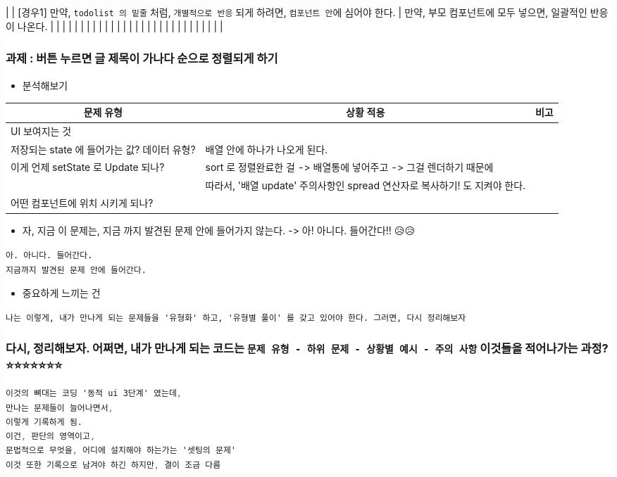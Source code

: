 |                                                     | [경우1] 만약, `todolist 의 밑줄` 처럼, `개별적으로 반응` 되게 하려면, `컴포넌트 안`에 심어야 한다. | 만약, 부모 컴포넌트에 모두 넣으면, 일괄적인 반응이 나온다.                                                            |
|                                                     |                                                                                                    |                                                                                                                       |
|                                                     |                                                                                                    |                                                                                                                       |
|                                                     |                                                                                                    |                                                                                                                       |
|                                                     |                                                                                                    |                                                                                                                       |
|                                                     |                                                                                                    |                                                                                                                       |
|                                                     |                                                                                                    |                                                                                                                       |
|                                                     |                                                                                                    |                                                                                                                       |


### 과제 : 버튼 누르면 글 제목이 가나다 순으로 정렬되게 하기 

- 분석해보기


| 문제 유형                                   | 상황 적용                                                                  | 비고 |
| ------------------------------------------- | -------------------------------------------------------------------------- | ---- |
| UI 보여지는 것                              |                                                                            |      |
| 저장되는 state 에 들어가는 값? 데이터 유형? | 배열 안에 하나가 나오게 된다.                                              |      |
| 이게 언제 setState 로 Update 되나?          | sort 로 정렬완료한 걸 -> 배열통에 넣어주고 -> 그걸 렌더하기 때문에         |      |
|                                             | 따라서, '배열 update' 주의사항인 spread 연산자로 복사하기! 도 지켜야 한다. |      |
| 어떤 컴포넌트에 위치 시키게 되나?           |                                                                            |      |


- 자, 지금 이 문제는, 지금 까지 발견된 문제 안에 들어가지 않는다. -> 아! 아니다. 들어간다!! 😥😥 
```
아. 아니다. 들어간다. 
지금까지 발견된 문제 안에 들어간다. 
```

- 중요하게 느끼는 건 
```
나는 이렇게, 내가 만나게 되는 문제들을 '유형화' 하고, '유형별 풀이' 를 갖고 있어야 한다. 그러면, 다시 정리해보자 
```



### 다시, 정리해보자. 어쩌면, 내가 만나게 되는 코드는 `문제 유형 - 하위 문제 - 상황별 예시 - 주의 사항` 이것들을 적어나가는 과정? ⭐⭐⭐⭐⭐⭐⭐

``` css
이것의 뼈대는 코딩 '동적 ui 3단계' 였는데, 
만나는 문제들이 늘어나면서, 
이렇게 기록하게 됨. 
이건, 판단의 영역이고, 
문법적으로 무엇을, 어디에 설치해야 하는가는 '셋팅의 문제'
이것 또한 기록으로 남겨야 하긴 하지만, 결이 조금 다름 
```
